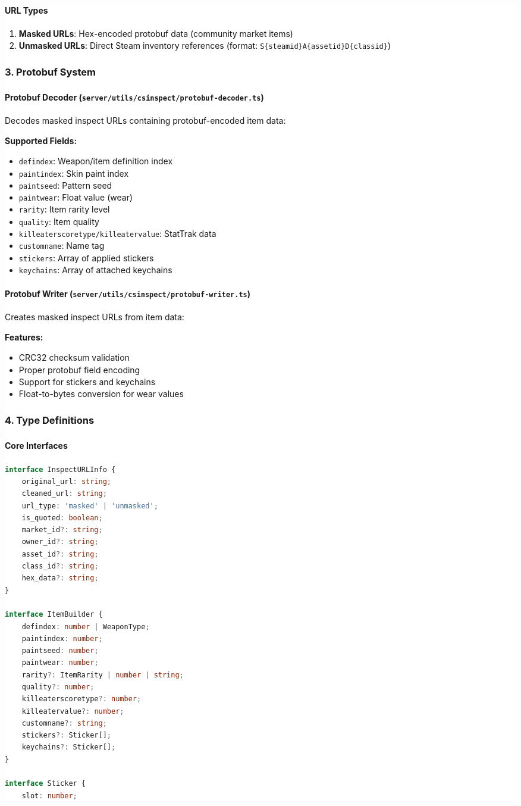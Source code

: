 #### URL Types
1. **Masked URLs**: Hex-encoded protobuf data (community market items)
2. **Unmasked URLs**: Direct Steam inventory references (format: `S{steamid}A{assetid}D{classid}`)

### 3. Protobuf System

#### Protobuf Decoder (`server/utils/csinspect/protobuf-decoder.ts`)
Decodes masked inspect URLs containing protobuf-encoded item data:

**Supported Fields:**
- `defindex`: Weapon/item definition index
- `paintindex`: Skin paint index
- `paintseed`: Pattern seed
- `paintwear`: Float value (wear)
- `rarity`: Item rarity level
- `quality`: Item quality
- `killeaterscoretype/killeatervalue`: StatTrak data
- `customname`: Name tag
- `stickers`: Array of applied stickers
- `keychains`: Array of attached keychains

#### Protobuf Writer (`server/utils/csinspect/protobuf-writer.ts`)
Creates masked inspect URLs from item data:

**Features:**
- CRC32 checksum validation
- Proper protobuf field encoding
- Support for stickers and keychains
- Float-to-bytes conversion for wear values

### 4. Type Definitions

#### Core Interfaces
```typescript
interface InspectURLInfo {
    original_url: string;
    cleaned_url: string;
    url_type: 'masked' | 'unmasked';
    is_quoted: boolean;
    market_id?: string;
    owner_id?: string;
    asset_id?: string;
    class_id?: string;
    hex_data?: string;
}

interface ItemBuilder {
    defindex: number | WeaponType;
    paintindex: number;
    paintseed: number;
    paintwear: number;
    rarity?: ItemRarity | number | string;
    quality?: number;
    killeaterscoretype?: number;
    killeatervalue?: number;
    customname?: string;
    stickers?: Sticker[];
    keychains?: Sticker[];
}

interface Sticker {
    slot: number;
```